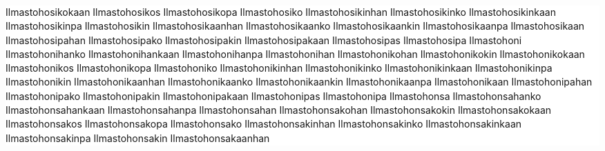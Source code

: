 Ilmastohosikokaan
Ilmastohosikos
Ilmastohosikopa
Ilmastohosiko
Ilmastohosikinhan
Ilmastohosikinko
Ilmastohosikinkaan
Ilmastohosikinpa
Ilmastohosikin
Ilmastohosikaanhan
Ilmastohosikaanko
Ilmastohosikaankin
Ilmastohosikaanpa
Ilmastohosikaan
Ilmastohosipahan
Ilmastohosipako
Ilmastohosipakin
Ilmastohosipakaan
Ilmastohosipas
Ilmastohosipa
Ilmastohoni
Ilmastohonihanko
Ilmastohonihankaan
Ilmastohonihanpa
Ilmastohonihan
Ilmastohonikohan
Ilmastohonikokin
Ilmastohonikokaan
Ilmastohonikos
Ilmastohonikopa
Ilmastohoniko
Ilmastohonikinhan
Ilmastohonikinko
Ilmastohonikinkaan
Ilmastohonikinpa
Ilmastohonikin
Ilmastohonikaanhan
Ilmastohonikaanko
Ilmastohonikaankin
Ilmastohonikaanpa
Ilmastohonikaan
Ilmastohonipahan
Ilmastohonipako
Ilmastohonipakin
Ilmastohonipakaan
Ilmastohonipas
Ilmastohonipa
Ilmastohonsa
Ilmastohonsahanko
Ilmastohonsahankaan
Ilmastohonsahanpa
Ilmastohonsahan
Ilmastohonsakohan
Ilmastohonsakokin
Ilmastohonsakokaan
Ilmastohonsakos
Ilmastohonsakopa
Ilmastohonsako
Ilmastohonsakinhan
Ilmastohonsakinko
Ilmastohonsakinkaan
Ilmastohonsakinpa
Ilmastohonsakin
Ilmastohonsakaanhan